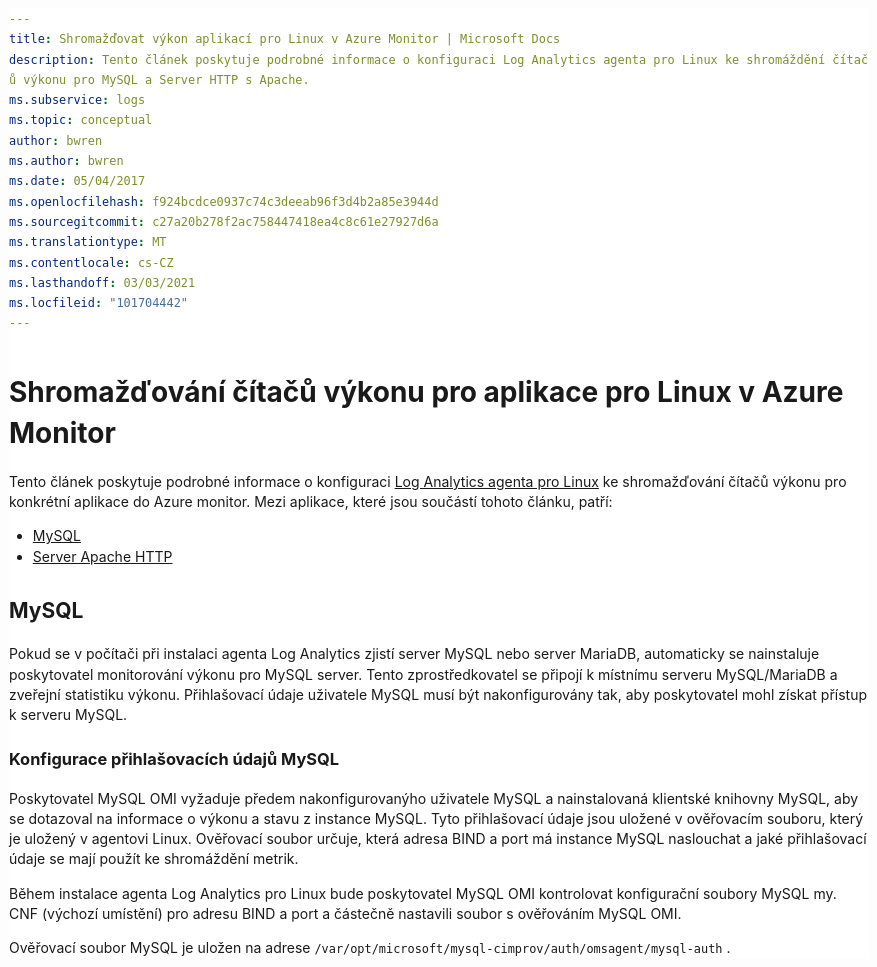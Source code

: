 ```yaml
---
title: Shromažďovat výkon aplikací pro Linux v Azure Monitor | Microsoft Docs
description: Tento článek poskytuje podrobné informace o konfiguraci Log Analytics agenta pro Linux ke shromáždění čítačů výkonu pro MySQL a Server HTTP s Apache.
ms.subservice: logs
ms.topic: conceptual
author: bwren
ms.author: bwren
ms.date: 05/04/2017
ms.openlocfilehash: f924bcdce0937c74c3deeab96f3d4b2a85e3944d
ms.sourcegitcommit: c27a20b278f2ac758447418ea4c8c61e27927d6a
ms.translationtype: MT
ms.contentlocale: cs-CZ
ms.lasthandoff: 03/03/2021
ms.locfileid: "101704442"
---
```

# <a name="collect-performance-counters-for-linux-applications-in-azure-monitor"></a>Shromažďování čítačů výkonu pro aplikace pro Linux v Azure Monitor 

Tento článek poskytuje podrobné informace o konfiguraci [Log Analytics agenta pro Linux](https://github.com/Microsoft/OMS-Agent-for-Linux) ke shromažďování čítačů výkonu pro konkrétní aplikace do Azure monitor.  Mezi aplikace, které jsou součástí tohoto článku, patří:  

- [MySQL](#mysql)
- [Server Apache HTTP](#apache-http-server)

## <a name="mysql"></a>MySQL
Pokud se v počítači při instalaci agenta Log Analytics zjistí server MySQL nebo server MariaDB, automaticky se nainstaluje poskytovatel monitorování výkonu pro MySQL server. Tento zprostředkovatel se připojí k místnímu serveru MySQL/MariaDB a zveřejní statistiku výkonu. Přihlašovací údaje uživatele MySQL musí být nakonfigurovány tak, aby poskytovatel mohl získat přístup k serveru MySQL.

### <a name="configure-mysql-credentials"></a>Konfigurace přihlašovacích údajů MySQL
Poskytovatel MySQL OMI vyžaduje předem nakonfigurovanýho uživatele MySQL a nainstalovaná klientské knihovny MySQL, aby se dotazoval na informace o výkonu a stavu z instance MySQL.  Tyto přihlašovací údaje jsou uložené v ověřovacím souboru, který je uložený v agentovi Linux.  Ověřovací soubor určuje, která adresa BIND a port má instance MySQL naslouchat a jaké přihlašovací údaje se mají použít ke shromáždění metrik.  

Během instalace agenta Log Analytics pro Linux bude poskytovatel MySQL OMI kontrolovat konfigurační soubory MySQL my. CNF (výchozí umístění) pro adresu BIND a port a částečně nastavili soubor s ověřováním MySQL OMI.

Ověřovací soubor MySQL je uložen na adrese `/var/opt/microsoft/mysql-cimprov/auth/omsagent/mysql-auth` .

